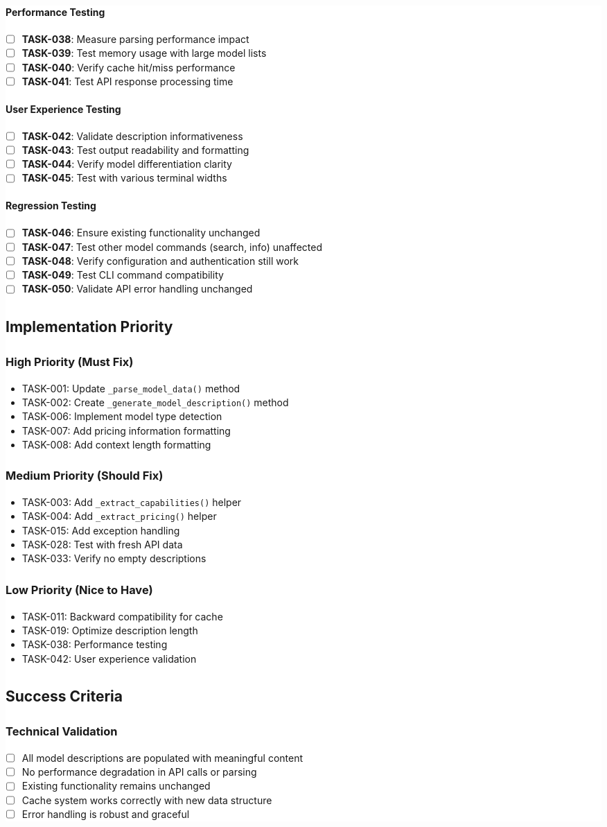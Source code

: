 #### Performance Testing
- [ ] **TASK-038**: Measure parsing performance impact
- [ ] **TASK-039**: Test memory usage with large model lists
- [ ] **TASK-040**: Verify cache hit/miss performance
- [ ] **TASK-041**: Test API response processing time

#### User Experience Testing
- [ ] **TASK-042**: Validate description informativeness
- [ ] **TASK-043**: Test output readability and formatting
- [ ] **TASK-044**: Verify model differentiation clarity
- [ ] **TASK-045**: Test with various terminal widths

#### Regression Testing
- [ ] **TASK-046**: Ensure existing functionality unchanged
- [ ] **TASK-047**: Test other model commands (search, info) unaffected
- [ ] **TASK-048**: Verify configuration and authentication still work
- [ ] **TASK-049**: Test CLI command compatibility
- [ ] **TASK-050**: Validate API error handling unchanged

## Implementation Priority

### High Priority (Must Fix)
- TASK-001: Update `_parse_model_data()` method
- TASK-002: Create `_generate_model_description()` method
- TASK-006: Implement model type detection
- TASK-007: Add pricing information formatting
- TASK-008: Add context length formatting

### Medium Priority (Should Fix)
- TASK-003: Add `_extract_capabilities()` helper
- TASK-004: Add `_extract_pricing()` helper
- TASK-015: Add exception handling
- TASK-028: Test with fresh API data
- TASK-033: Verify no empty descriptions

### Low Priority (Nice to Have)
- TASK-011: Backward compatibility for cache
- TASK-019: Optimize description length
- TASK-038: Performance testing
- TASK-042: User experience validation

## Success Criteria

### Technical Validation
- [ ] All model descriptions are populated with meaningful content
- [ ] No performance degradation in API calls or parsing
- [ ] Existing functionality remains unchanged
- [ ] Cache system works correctly with new data structure
- [ ] Error handling is robust and graceful
